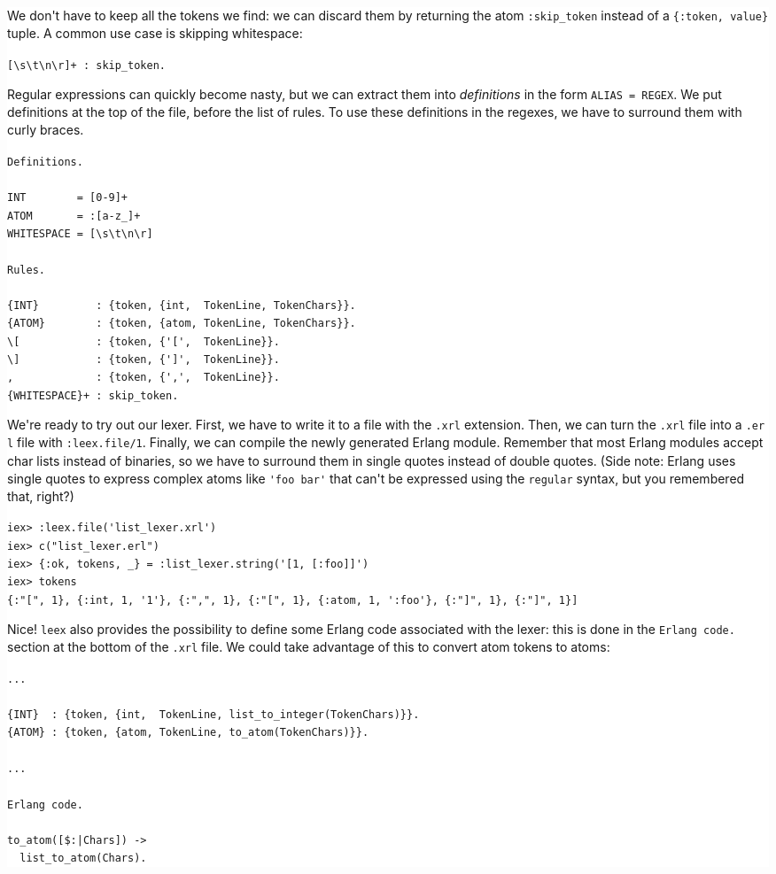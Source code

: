 We don't have to keep all the tokens we find: we can discard them by returning the atom `:skip_token` instead of a `{:token, value}` tuple. A common use case is skipping whitespace:

```
[\s\t\n\r]+ : skip_token.
```

Regular expressions can quickly become nasty, but we can extract them into *definitions* in the form `ALIAS = REGEX`. We put definitions at the top of the file, before the list of rules. To use these definitions in the regexes, we have to surround them with curly braces.

```
Definitions.

INT        = [0-9]+
ATOM       = :[a-z_]+
WHITESPACE = [\s\t\n\r]

Rules.

{INT}         : {token, {int,  TokenLine, TokenChars}}.
{ATOM}        : {token, {atom, TokenLine, TokenChars}}.
\[            : {token, {'[',  TokenLine}}.
\]            : {token, {']',  TokenLine}}.
,             : {token, {',',  TokenLine}}.
{WHITESPACE}+ : skip_token.
```

We're ready to try out our lexer. First, we have to write it to a file with the `.xrl` extension. Then, we can turn the `.xrl` file into a `.erl` file with `:leex.file/1`. Finally, we can compile the newly generated Erlang module. Remember that most Erlang modules accept char lists instead of binaries, so we have to surround them in single quotes instead of double quotes. (Side note: Erlang uses single quotes to express complex atoms like `'foo bar'` that can't be expressed using the `regular` syntax, but you remembered that, right?)

```iex
iex> :leex.file('list_lexer.xrl')
iex> c("list_lexer.erl")
iex> {:ok, tokens, _} = :list_lexer.string('[1, [:foo]]')
iex> tokens
{:"[", 1}, {:int, 1, '1'}, {:",", 1}, {:"[", 1}, {:atom, 1, ':foo'}, {:"]", 1}, {:"]", 1}]
```

Nice! `leex` also provides the possibility to define some Erlang code associated with the lexer: this is done in the `Erlang code.` section at the bottom of the `.xrl` file. We could take advantage of this to convert atom tokens to atoms:

```
...

{INT}  : {token, {int,  TokenLine, list_to_integer(TokenChars)}}.
{ATOM} : {token, {atom, TokenLine, to_atom(TokenChars)}}.

...

Erlang code.

to_atom([$:|Chars]) ->
  list_to_atom(Chars).
```


[wiki-lexical-analysis]: https://en.wikipedia.org/wiki/Lexical_analysis
[wiki-parsing]: https://en.wikipedia.org/wiki/Parsing
[wiki-lex]: https://en.wikipedia.org/wiki/Lex_(software)
[wiki-yacc]: https://en.wikipedia.org/wiki/Yacc
[docs-leex]: https://erlang.org/doc/man/leex.html
[docs-yecc]: https://erlang.org/doc/man/yecc.html
[docs-parsetools]: https://www.erlang.org/doc/apps/parsetools/
[docs-mix-compilers/0]: https://elixir-lang.org/docs/master/mix/Mix.html#compilers/0
[dragon-book]: https://en.wikipedia.org/wiki/Compilers:_Principles,_Techniques,_and_Tools
[stackoverflow-html-regex]: https://stackoverflow.com/questions/1732348/regex-match-open-tags-except-xhtml-self-contained-tags
[po-files]: https://www.gnu.org/software/gettext/manual/html_node/PO-Files.html
[gnu-gettext]: https://www.gnu.org/software/gettext/
[gettext-for-elixir-parser-code]: https://github.com/elixir-lang/gettext/blob/e2e3d42edd2a8fa5aa2deada2e5779f122594e71/src/gettext_po_parser.yrl
[elixir-parser-code]: https://github.com/elixir-lang/elixir/blob/master/lib/elixir/src/elixir_parser.yrl